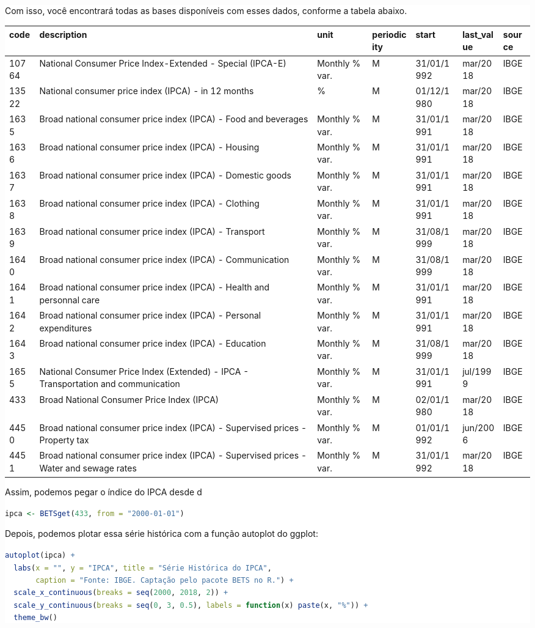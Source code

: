 Com isso, você encontrará todas as bases disponíveis com esses dados, conforme a tabela abaixo.

   
| code  | description                                                                             | unit           | periodicity | start      | last\_value | source |
|:------|:----------------------------------------------------------------------------------------|:---------------|:------------|:-----------|:------------|:-------|
| 10764 | National Consumer Price Index-Extended - Special (IPCA-E)                               | Monthly % var. | M           | 31/01/1992 | mar/2018    | IBGE   |
| 13522 | National consumer price index (IPCA) - in 12 months                                     | %              | M           | 01/12/1980 | mar/2018    | IBGE   |
| 1635  | Broad national consumer price index (IPCA) - Food and beverages                         | Monthly % var. | M           | 31/01/1991 | mar/2018    | IBGE   |
| 1636  | Broad national consumer price index (IPCA) - Housing                                    | Monthly % var. | M           | 31/01/1991 | mar/2018    | IBGE   |
| 1637  | Broad national consumer price index (IPCA) - Domestic goods                             | Monthly % var. | M           | 31/01/1991 | mar/2018    | IBGE   |
| 1638  | Broad national consumer price index (IPCA) - Clothing                                   | Monthly % var. | M           | 31/01/1991 | mar/2018    | IBGE   |
| 1639  | Broad national consumer price index (IPCA) - Transport                                  | Monthly % var. | M           | 31/08/1999 | mar/2018    | IBGE   |
| 1640  | Broad national consumer price index (IPCA) - Communication                              | Monthly % var. | M           | 31/08/1999 | mar/2018    | IBGE   |
| 1641  | Broad national consumer price index (IPCA) - Health and personnal care                  | Monthly % var. | M           | 31/01/1991 | mar/2018    | IBGE   |
| 1642  | Broad national consumer price index (IPCA) - Personal expenditures                      | Monthly % var. | M           | 31/01/1991 | mar/2018    | IBGE   |
| 1643  | Broad national consumer price index (IPCA) - Education                                  | Monthly % var. | M           | 31/08/1999 | mar/2018    | IBGE   |
| 1655  | National Consumer Price Index (Extended) - IPCA - Transportation and communication      | Monthly % var. | M           | 31/01/1991 | jul/1999    | IBGE   |
| 433   | Broad National Consumer Price Index (IPCA)                                              | Monthly % var. | M           | 02/01/1980 | mar/2018    | IBGE   |
| 4450  | Broad national consumer price index (IPCA) - Supervised prices - Property tax           | Monthly % var. | M           | 01/01/1992 | jun/2006    | IBGE   |
| 4451  | Broad national consumer price index (IPCA) - Supervised prices - Water and sewage rates | Monthly % var. | M           | 31/01/1992 | mar/2018    | IBGE   |

Assim, podemos pegar o índice do IPCA desde d

``` r
ipca <- BETSget(433, from = "2000-01-01")
```

Depois, podemos plotar essa série histórica com a função autoplot do ggplot:

``` r
autoplot(ipca) + 
  labs(x = "", y = "IPCA", title = "Série Histórica do IPCA",
       caption = "Fonte: IBGE. Captação pelo pacote BETS no R.") +
  scale_x_continuous(breaks = seq(2000, 2018, 2)) + 
  scale_y_continuous(breaks = seq(0, 3, 0.5), labels = function(x) paste(x, "%")) +
  theme_bw()
```
